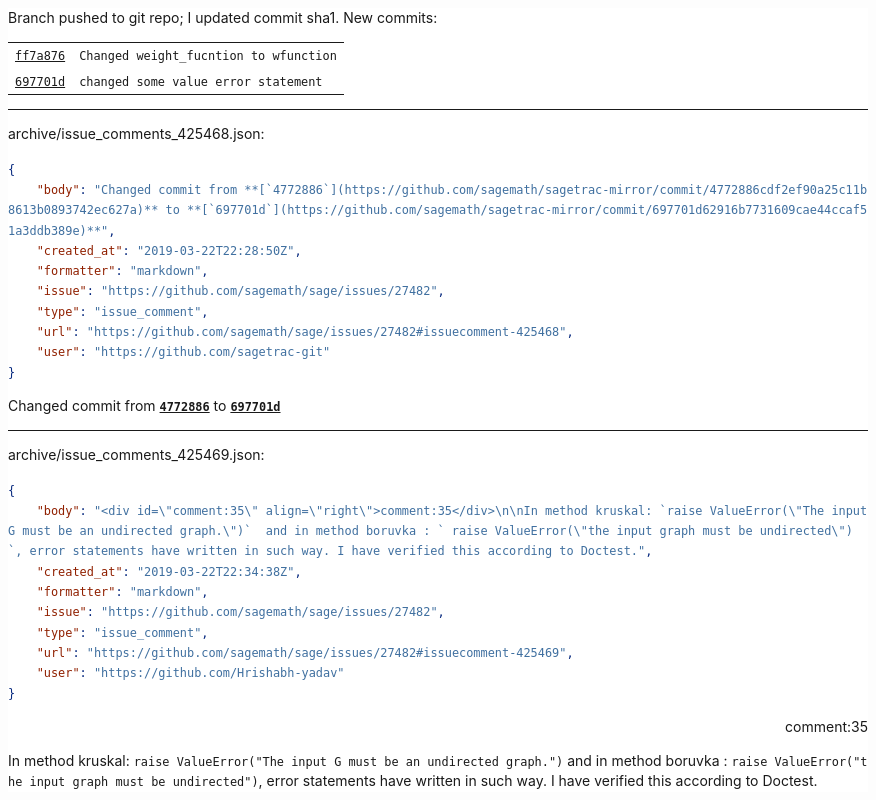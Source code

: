 <div id="comment:34"></div>

Branch pushed to git repo; I updated commit sha1. New commits:
<table><tr><td><a href="https://github.com/sagemath/sagetrac-mirror/commit/ff7a876f41eccba202ee0230d5c172d20636d9f9"><code>ff7a876</code></a></td><td><code>Changed weight_fucntion to wfunction</code></td></tr><tr><td><a href="https://github.com/sagemath/sagetrac-mirror/commit/697701d62916b7731609cae44ccaf51a3ddb389e"><code>697701d</code></a></td><td><code>changed some value error statement</code></td></tr></table>




---

archive/issue_comments_425468.json:
```json
{
    "body": "Changed commit from **[`4772886`](https://github.com/sagemath/sagetrac-mirror/commit/4772886cdf2ef90a25c11b8613b0893742ec627a)** to **[`697701d`](https://github.com/sagemath/sagetrac-mirror/commit/697701d62916b7731609cae44ccaf51a3ddb389e)**",
    "created_at": "2019-03-22T22:28:50Z",
    "formatter": "markdown",
    "issue": "https://github.com/sagemath/sage/issues/27482",
    "type": "issue_comment",
    "url": "https://github.com/sagemath/sage/issues/27482#issuecomment-425468",
    "user": "https://github.com/sagetrac-git"
}
```

Changed commit from **[`4772886`](https://github.com/sagemath/sagetrac-mirror/commit/4772886cdf2ef90a25c11b8613b0893742ec627a)** to **[`697701d`](https://github.com/sagemath/sagetrac-mirror/commit/697701d62916b7731609cae44ccaf51a3ddb389e)**



---

archive/issue_comments_425469.json:
```json
{
    "body": "<div id=\"comment:35\" align=\"right\">comment:35</div>\n\nIn method kruskal: `raise ValueError(\"The input G must be an undirected graph.\")`  and in method boruvka : ` raise ValueError(\"the input graph must be undirected\") `, error statements have written in such way. I have verified this according to Doctest.",
    "created_at": "2019-03-22T22:34:38Z",
    "formatter": "markdown",
    "issue": "https://github.com/sagemath/sage/issues/27482",
    "type": "issue_comment",
    "url": "https://github.com/sagemath/sage/issues/27482#issuecomment-425469",
    "user": "https://github.com/Hrishabh-yadav"
}
```

<div id="comment:35" align="right">comment:35</div>

In method kruskal: `raise ValueError("The input G must be an undirected graph.")`  and in method boruvka : ` raise ValueError("the input graph must be undirected") `, error statements have written in such way. I have verified this according to Doctest.
